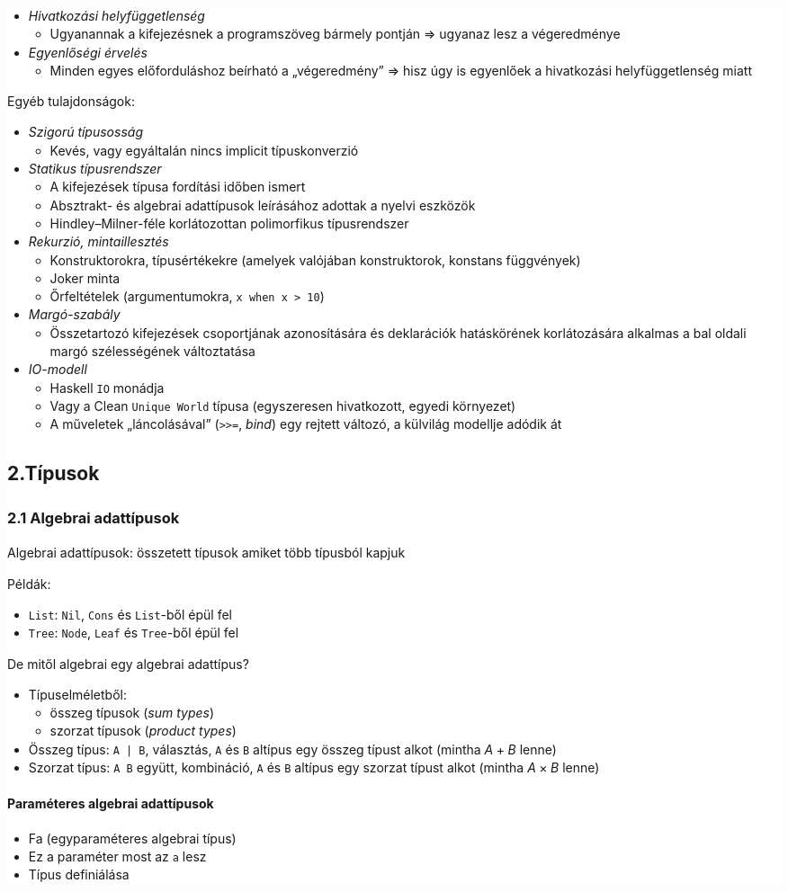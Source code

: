 * *Hivatkozási helyfüggetlenség*
    + Ugyanannak a kifejezésnek a programszöveg bármely pontján $\Longrightarrow$ ugyanaz lesz a végeredménye
* *Egyenlőségi érvelés*
    + Minden egyes előforduláshoz beírható a „végeredmény”
          $\Longrightarrow$ hisz úgy is egyenlőek a hivatkozási helyfüggetlenség miatt

Egyéb tulajdonságok:

* *Szigorú típusosság*
    + Kevés, vagy egyáltalán nincs implicit típuskonverzió
* *Statikus típusrendszer*
    + A kifejezések típusa fordítási időben ismert
    + Absztrakt- és algebrai adattípusok leírásához adottak a nyelvi eszközök
    + Hindley–Milner-féle korlátozottan polimorfikus típusrendszer
* *Rekurzió, mintaillesztés*
    + Konstruktorokra, típusértékekre (amelyek valójában konstruktorok, konstans függvények)
    + Joker minta
    + Őrfeltételek (argumentumokra, `x when x > 10`)
* *Margó-szabály*
    + Összetartozó kifejezések csoportjának azonosítására és deklarációk hatáskörének korlátozására alkalmas
      a bal oldali margó szélességének változtatása
* *IO-modell*
    + Haskell `IO` monádja
    + Vagy a Clean `Unique World` típusa (egyszeresen hivatkozott, egyedi környezet)
    + A műveletek „láncolásával” (`>>=`, *bind*) egy rejtett változó, a külvilág modellje adódik át

## 2.Típusok <a name="chapter02"></a>
### 2.1 Algebrai adattípusok <a name="section02_01"></a>

Algebrai adattípusok: összetett típusok amiket több típusból kapjuk

Példák:

* `List`: `Nil`, `Cons` és `List`-ből épül fel
* `Tree`: `Node`, `Leaf` és `Tree`-ből épül fel

De mitől algebrai egy algebrai adattípus?

* Típuselméletből:
    + összeg típusok (*sum types*)
    + szorzat típusok (*product types*)
* Összeg típus: `A | B`, választás, `A` és `B` altípus egy összeg típust alkot (mintha $A + B$ lenne)
* Szorzat típus: `A B` együtt, kombináció, `A` és `B` altípus egy szorzat típust alkot
  (mintha $A \times B$ lenne)

#### Paraméteres algebrai adattípusok

* Fa (egyparaméteres algebrai típus)
* Ez a paraméter most az `a` lesz
* Típus definiálása
